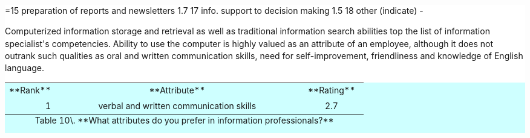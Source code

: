 <td width="10%" valign="TOP" align="RIGHT">=15</td>

<td width="70%" valign="TOP" align="CENTER">preparation of reports and newsletters</td>

<td width="19%" valign="TOP" align="CENTER">1.7</td>

</tr>

<tr>

<td width="10%" valign="TOP" align="RIGHT">17</td>

<td width="70%" valign="TOP" align="CENTER">info. support to decision making</td>

<td width="19%" valign="TOP" align="CENTER">1.5</td>

</tr>

<tr>

<td width="10%" valign="TOP" align="RIGHT">18</td>

<td width="70%" valign="TOP" align="CENTER">other (indicate)</td>

<td width="19%" valign="TOP" align="CENTER">-</td>

</tr>

</tbody>

</table>

Computerized information storage and retrieval as well as traditional information search abilities top the list of information specialist's competencies. Ability to use the computer is highly valued as an attribute of an employee, although it does not outrank such qualities as oral and written communication skills, need for self-improvement, friendliness and knowledge of English language.

<table cellspacing="0" border="0" cellpadding="3" width="451" align="CENTER" bgcolor="#CEFFFF"><caption align="bottom">  
Table 10\. **What attributes do you prefer in information professionals?**</caption>

<tbody>

<tr>

<td width="14%" valign="TOP" align="RIGHT">**Rank**</td>

<td width="68%" valign="TOP" align="CENTER">**Attribute**</td>

<td width="19%" valign="TOP" align="CENTER">**Rating**</td>

</tr>

<tr>

<td width="14%" valign="TOP" align="RIGHT">1</td>

<td width="68%" valign="TOP" align="CENTER">verbal and written communication skills</td>

<td width="19%" valign="TOP" align="CENTER">2.7</td>

</tr>

<tr>
